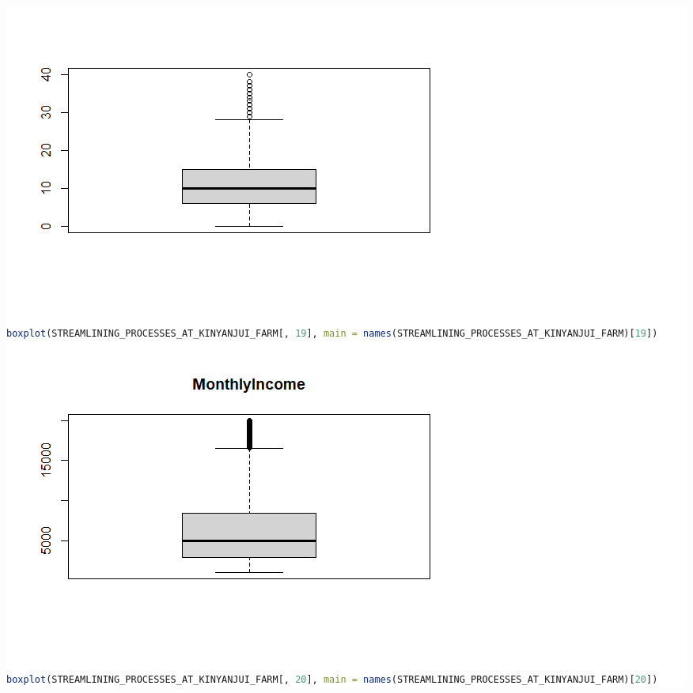 ![](Acers_Project_files/figure-gfm/Your%20eleventh%20Code%20Chunk-11.png)

``` r
boxplot(STREAMLINING_PROCESSES_AT_KINYANJUI_FARM[, 19], main = names(STREAMLINING_PROCESSES_AT_KINYANJUI_FARM)[19])
```

![](Acers_Project_files/figure-gfm/Your%20eleventh%20Code%20Chunk-12.png)

``` r
boxplot(STREAMLINING_PROCESSES_AT_KINYANJUI_FARM[, 20], main = names(STREAMLINING_PROCESSES_AT_KINYANJUI_FARM)[20])
```
